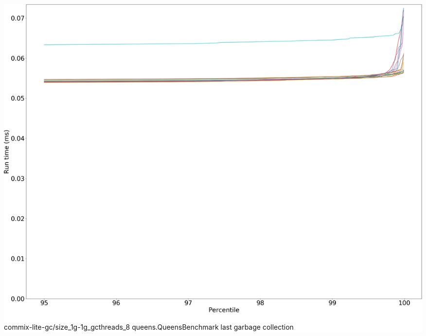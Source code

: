 ![queens.QueensBenchmark commix-lite-gc/size_1g-1g_gcthreads_8](percentile_95plus_queens.QueensBenchmark_conf1.png)

commix-lite-gc/size_1g-1g_gcthreads_8 queens.QueensBenchmark last garbage collection
